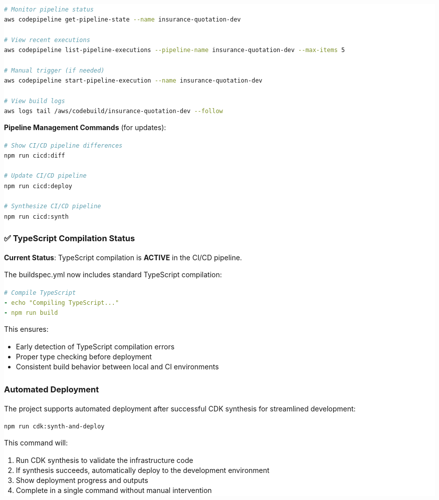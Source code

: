 ```bash
# Monitor pipeline status
aws codepipeline get-pipeline-state --name insurance-quotation-dev

# View recent executions
aws codepipeline list-pipeline-executions --pipeline-name insurance-quotation-dev --max-items 5

# Manual trigger (if needed)
aws codepipeline start-pipeline-execution --name insurance-quotation-dev

# View build logs
aws logs tail /aws/codebuild/insurance-quotation-dev --follow
```

**Pipeline Management Commands** (for updates):
```bash
# Show CI/CD pipeline differences
npm run cicd:diff

# Update CI/CD pipeline
npm run cicd:deploy

# Synthesize CI/CD pipeline
npm run cicd:synth
```

### ✅ TypeScript Compilation Status

**Current Status**: TypeScript compilation is **ACTIVE** in the CI/CD pipeline.

The buildspec.yml now includes standard TypeScript compilation:
```yaml
# Compile TypeScript
- echo "Compiling TypeScript..."
- npm run build
```

This ensures:
- Early detection of TypeScript compilation errors
- Proper type checking before deployment
- Consistent build behavior between local and CI environments

### Automated Deployment

The project supports automated deployment after successful CDK synthesis for streamlined development:

```bash
npm run cdk:synth-and-deploy
```

This command will:
1. Run CDK synthesis to validate the infrastructure code
2. If synthesis succeeds, automatically deploy to the development environment
3. Show deployment progress and outputs
4. Complete in a single command without manual intervention
